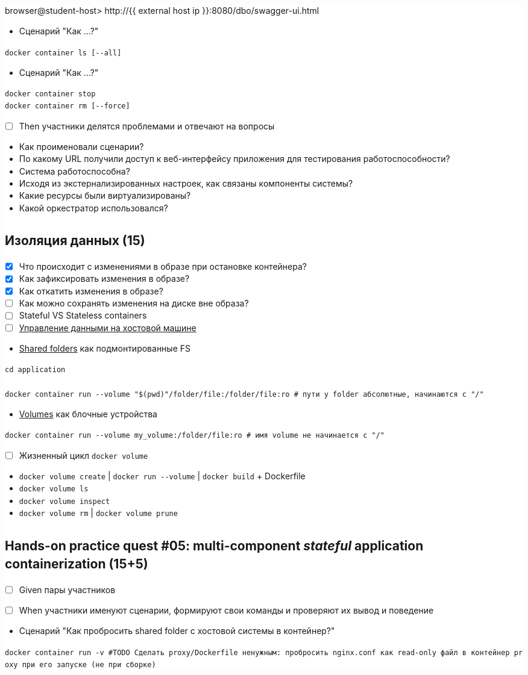 browser@student-host> http://{{ external host ip }}:8080/dbo/swagger-ui.html

- Сценарий "Как ...?"
```shell
docker container ls [--all]
```

- Сценарий "Как ...?"
```shell
docker container stop
docker container rm [--force]
```

- [ ] Then участники делятся проблемами и отвечают на вопросы
- Как проименовали сценарии?
- По какому URL получили доступ к веб-интерфейсу приложения для тестирования работоспособности?
- Система работоспособна?
- Исходя из экстернализированных настроек, как связаны компоненты системы?  
- Какие ресурсы были виртуализированы?
- Какой оркестратор использовался?

Изоляция данных (15)
---------------
- [x] Что происходит с изменениями в образе при остановке контейнера?
- [x] Как зафиксировать изменения в образе?
- [x] Как откатить изменения в образе?
- [ ] Как можно сохранять изменения на диске вне образа?
- [ ] Stateful VS Stateless containers
- [ ] [Управление данными на хостовой машине](https://docs.docker.com/storage/)
- [Shared folders](https://docs.docker.com/storage/bind-mounts/#start-a-container-with-a-bind-mount) как подмонтированные FS  
```shell
cd application

docker container run --volume "$(pwd)"/folder/file:/folder/file:ro # пути у folder абсолютные, начинаются с "/"
```
- [Volumes](https://docs.docker.com/storage/volumes/) как блочные устройства
```shell
docker container run --volume my_volume:/folder/file:ro # имя volume не начинается с "/"
```
- [ ] Жизненный цикл `docker volume`
- `docker volume create` | `docker run --volume` | `docker build` + Dockerfile
- `docker volume ls`
- `docker volume inspect`
- `docker volume rm` | `docker volume prune`

Hands-on practice quest #05: multi-component _stateful_ application containerization (15+5)
---------------------------
- [ ] Given пары участников

- [ ] When участники именуют сценарии, формируют свои команды и проверяют их вывод и поведение
- Сценарий "Как пробросить shared folder с хостовой системы в контейнер?"
```shell
docker container run -v #TODO Сделать proxy/Dockerfile ненужным: пробросить nginx.conf как read-only файл в контейнер proxy при его запуске (не при сборке)
```
